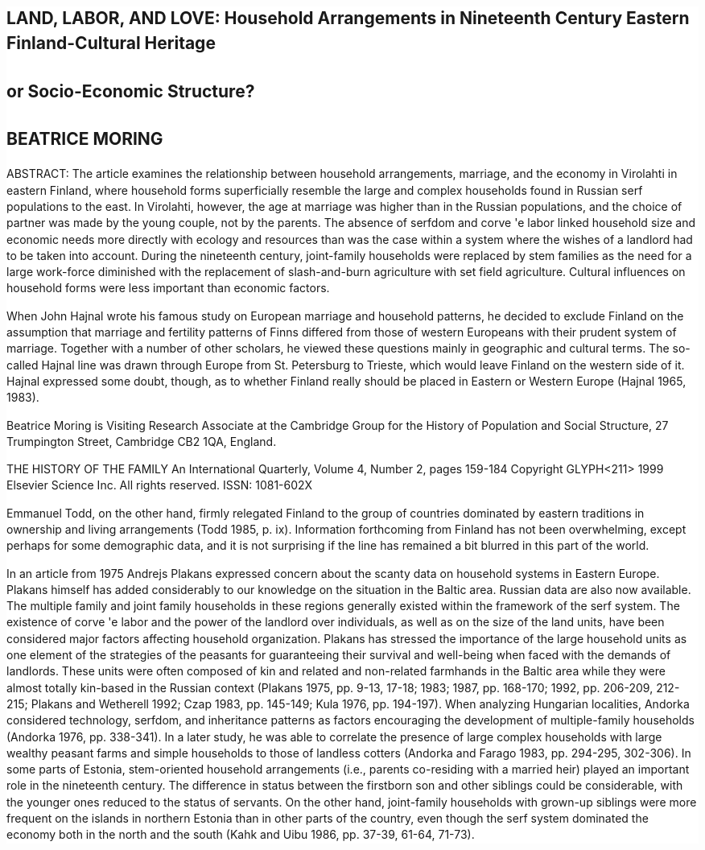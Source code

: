 ## LAND, LABOR, AND LOVE: Household Arrangements in Nineteenth Century Eastern Finland-Cultural Heritage

## or Socio-Economic Structure?

## BEATRICE MORING

ABSTRACT: The article examines the relationship between household arrangements, marriage, and the economy in Virolahti in eastern Finland, where household forms superficially resemble the large and complex households found in Russian serf populations to the east. In Virolahti, however, the age at marriage was higher than in the Russian populations, and the choice of partner was made by the young couple, not by the parents. The absence of serfdom and corve 'e labor linked household size and economic needs more directly with ecology and resources than was the case within a system where the wishes of a landlord had to be taken into account. During the nineteenth century, joint-family households were replaced by stem families as the need for a large work-force diminished with the replacement of slash-and-burn agriculture with set field agriculture. Cultural influences on household forms were less important than economic factors.

When John Hajnal wrote his famous study on European marriage and household patterns, he decided to exclude Finland on the assumption that marriage and fertility patterns of Finns differed from those of western Europeans with their prudent system of marriage. Together with a number of other scholars, he viewed these questions mainly in geographic and cultural terms. The so-called Hajnal line was drawn through Europe from St. Petersburg to Trieste, which would leave Finland on the western side of it. Hajnal expressed some doubt, though, as to whether Finland really should be placed in Eastern or Western Europe (Hajnal 1965, 1983).

Beatrice Moring is Visiting Research Associate at the Cambridge Group for the History of Population and Social Structure, 27 Trumpington Street, Cambridge CB2 1QA, England.

THE HISTORY OF THE FAMILY An International Quarterly, Volume 4, Number 2, pages 159-184 Copyright GLYPH&lt;211&gt; 1999 Elsevier Science Inc. All rights reserved. ISSN: 1081-602X

Emmanuel Todd, on the other hand, firmly relegated Finland to the group of countries dominated by eastern traditions in ownership and living arrangements (Todd 1985, p. ix). Information forthcoming from Finland has not been overwhelming, except perhaps for some demographic data, and it is not surprising if the line has remained a bit blurred in this part of the world.

In an article from 1975 Andrejs Plakans expressed concern about the scanty data on household systems in Eastern Europe. Plakans himself has added considerably to our knowledge on the situation in the Baltic area. Russian data are also now available. The multiple family and joint family households in these regions generally existed within the framework of the serf system. The existence of corve 'e labor and the power of the landlord over individuals, as well as on the size of the land units, have been considered major factors affecting household organization. Plakans has stressed the importance of the large household units as one element of the strategies of the peasants for guaranteeing their survival and well-being when faced with the demands of landlords. These units were often composed of kin and related and non-related farmhands in the Baltic area while they were almost totally kin-based in the Russian context (Plakans 1975, pp. 9-13, 17-18; 1983; 1987, pp. 168-170; 1992, pp. 206-209, 212-215; Plakans and Wetherell 1992; Czap 1983, pp. 145-149; Kula 1976, pp. 194-197). When analyzing Hungarian localities, Andorka considered technology, serfdom, and inheritance patterns as factors encouraging the development of multiple-family households (Andorka 1976, pp. 338-341). In a later study, he was able to correlate the presence of large complex households with large wealthy peasant farms and simple households to those of landless cotters (Andorka and Farago 1983, pp. 294-295, 302-306). In some parts of Estonia, stem-oriented household arrangements (i.e., parents co-residing with a married heir) played an important role in the nineteenth century. The difference in status between the firstborn son and other siblings could be considerable, with the younger ones reduced to the status of servants. On the other hand, joint-family households with grown-up siblings were more frequent on the islands in northern Estonia than in other parts of the country, even though the serf system dominated the economy both in the north and the south (Kahk and Uibu 1986, pp. 37-39, 61-64, 71-73).
